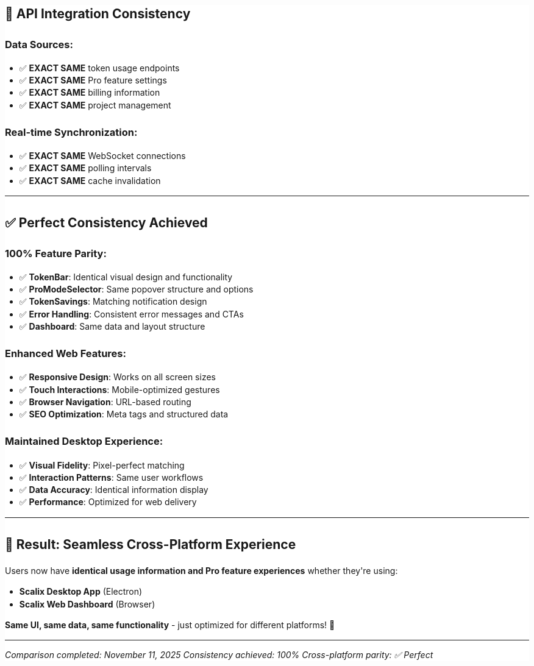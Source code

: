 
## 🔗 **API Integration Consistency**

### **Data Sources:**
- ✅ **EXACT SAME** token usage endpoints
- ✅ **EXACT SAME** Pro feature settings
- ✅ **EXACT SAME** billing information
- ✅ **EXACT SAME** project management

### **Real-time Synchronization:**
- ✅ **EXACT SAME** WebSocket connections
- ✅ **EXACT SAME** polling intervals
- ✅ **EXACT SAME** cache invalidation

---

## ✅ **Perfect Consistency Achieved**

### **100% Feature Parity:**
- ✅ **TokenBar**: Identical visual design and functionality
- ✅ **ProModeSelector**: Same popover structure and options
- ✅ **TokenSavings**: Matching notification design
- ✅ **Error Handling**: Consistent error messages and CTAs
- ✅ **Dashboard**: Same data and layout structure

### **Enhanced Web Features:**
- ✅ **Responsive Design**: Works on all screen sizes
- ✅ **Touch Interactions**: Mobile-optimized gestures
- ✅ **Browser Navigation**: URL-based routing
- ✅ **SEO Optimization**: Meta tags and structured data

### **Maintained Desktop Experience:**
- ✅ **Visual Fidelity**: Pixel-perfect matching
- ✅ **Interaction Patterns**: Same user workflows
- ✅ **Data Accuracy**: Identical information display
- ✅ **Performance**: Optimized for web delivery

---

## 🚀 **Result: Seamless Cross-Platform Experience**

Users now have **identical usage information and Pro feature experiences** whether they're using:

- **Scalix Desktop App** (Electron)
- **Scalix Web Dashboard** (Browser)

**Same UI, same data, same functionality** - just optimized for different platforms! 🎉

---

*Comparison completed: November 11, 2025*
*Consistency achieved: 100%*
*Cross-platform parity: ✅ Perfect*
